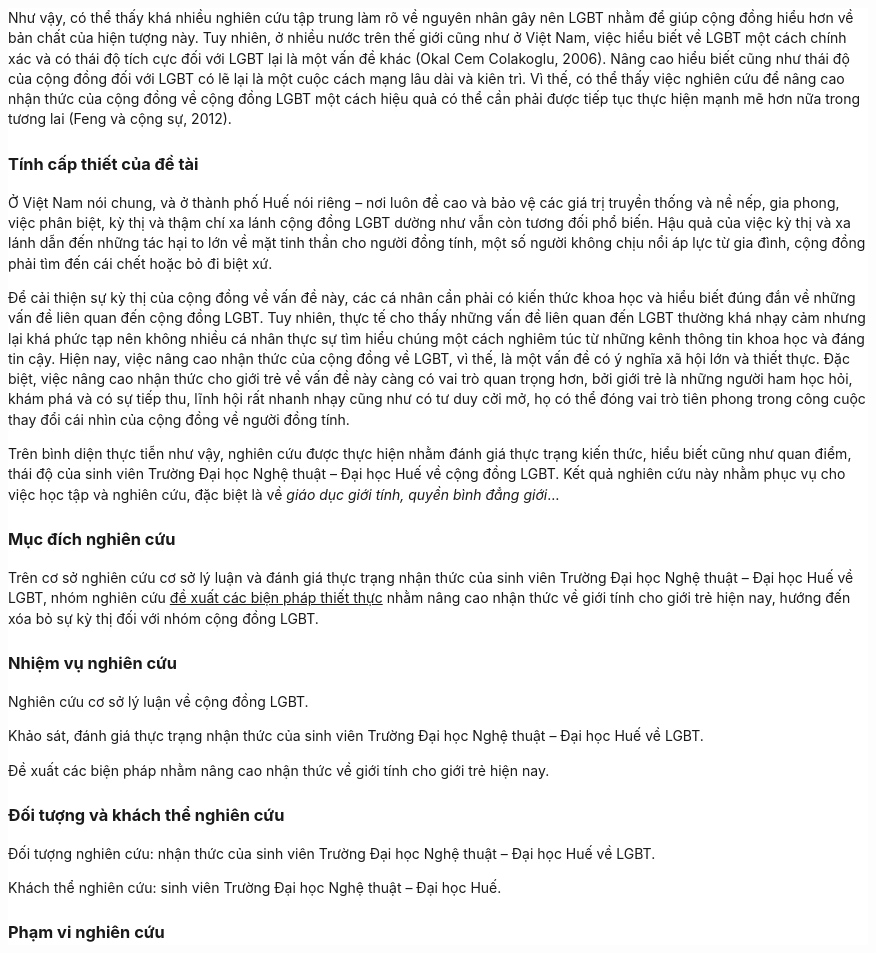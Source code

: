 Như vậy, có thể thấy khá nhiều nghiên cứu tập trung làm rõ về nguyên nhân gây nên LGBT nhằm để giúp cộng đồng hiểu hơn về bản chất của hiện tượng này. Tuy nhiên, ở nhiều nước trên thế giới cũng như ở Việt Nam, việc hiểu biết về LGBT một cách chính xác và có thái độ tích cực đối với LGBT lại là một vấn đề khác (Okal Cem Colakoglu, 2006). Nâng cao hiểu biết cũng như thái độ của cộng đồng đối với LGBT có lẽ lại là một cuộc cách mạng lâu dài và kiên trì. Vì thế, có thể thấy việc nghiên cứu để nâng cao nhận thức của cộng đồng về cộng đồng LGBT một cách hiệu quả có thể cần phải được tiếp tục thực hiện mạnh mẽ hơn nữa trong tương lai (Feng và cộng sự, 2012).

### Tính cấp thiết của đề tài

Ở Việt Nam nói chung, và ở thành phố Huế nói riêng – nơi luôn đề cao và bảo vệ các giá trị truyền thống và nề nếp, gia phong, việc phân biệt, kỳ thị và thậm chí xa lánh cộng đồng LGBT dường như vẫn còn tương đối phổ biến. Hậu quả của việc kỳ thị và xa lánh dẫn đến những tác hại to lớn về mặt tinh thần cho người đồng tính, một số người không chịu nổi áp lực từ gia đình, cộng đồng phải tìm đến cái chết hoặc bỏ đi biệt xứ.

Để cải thiện sự kỳ thị của cộng đồng về vấn đề này, các cá nhân cần phải có kiến thức khoa học và hiểu biết đúng đắn về những vấn đề liên quan đến cộng đồng LGBT. Tuy nhiên, thực tế cho thấy những vấn đề liên quan đến LGBT thường khá nhạy cảm nhưng lại khá phức tạp nên không nhiều cá nhân thực sự tìm hiểu chúng một cách nghiêm túc từ những kênh thông tin khoa học và đáng tin cậy. Hiện nay, việc nâng cao nhận thức của cộng đồng về LGBT, vì thế, là một vấn đề có ý nghĩa xã hội lớn và thiết thực. Đặc biệt, việc nâng cao nhận thức cho giới trẻ về vấn đề này càng có vai trò quan trọng hơn, bởi giới trẻ là những người ham học hỏi, khám phá và có sự tiếp thu, lĩnh hội rất nhanh nhạy cũng như có tư duy cởi mở, họ có thể đóng vai trò tiên phong trong công cuộc thay đổi cái nhìn của cộng đồng về người đồng tính.

Trên bình diện thực tiễn như vậy, nghiên cứu được thực hiện nhằm đánh giá thực trạng kiến thức, hiểu biết cũng như quan điểm, thái độ của sinh viên Trường Đại học Nghệ thuật – Đại học Huế về cộng đồng LGBT. Kết quả nghiên cứu này nhằm phục vụ cho việc học tập và nghiên cứu, đặc biệt là về _giáo dục giới tính, quyền bình đẳng giới_…

### Mục đích nghiên cứu

Trên cơ sở nghiên cứu cơ sở lý luận và đánh giá thực trạng nhận thức của sinh viên Trường Đại học Nghệ thuật – Đại học Huế về LGBT, nhóm nghiên cứu [đề xuất các biện pháp thiết thực](https://nhavantuonglai.com/article/nghien-cuu-lgbt-nghe-thuat-phan-04-ket-luan) nhằm nâng cao nhận thức về giới tính cho giới trẻ hiện nay, hướng đến xóa bỏ sự kỳ thị đối với nhóm cộng đồng LGBT.

### Nhiệm vụ nghiên cứu

Nghiên cứu cơ sở lý luận về cộng đồng LGBT.

Khảo sát, đánh giá thực trạng nhận thức của sinh viên Trường Đại học Nghệ thuật – Đại học Huế về LGBT.

Đề xuất các biện pháp nhằm nâng cao nhận thức về giới tính cho giới trẻ hiện nay.

### Đối tượng và khách thể nghiên cứu

Đối tượng nghiên cứu: nhận thức của sinh viên Trường Đại học Nghệ thuật – Đại học Huế về LGBT.

Khách thể nghiên cứu: sinh viên Trường Đại học Nghệ thuật – Đại học Huế.

### Phạm vi nghiên cứu
